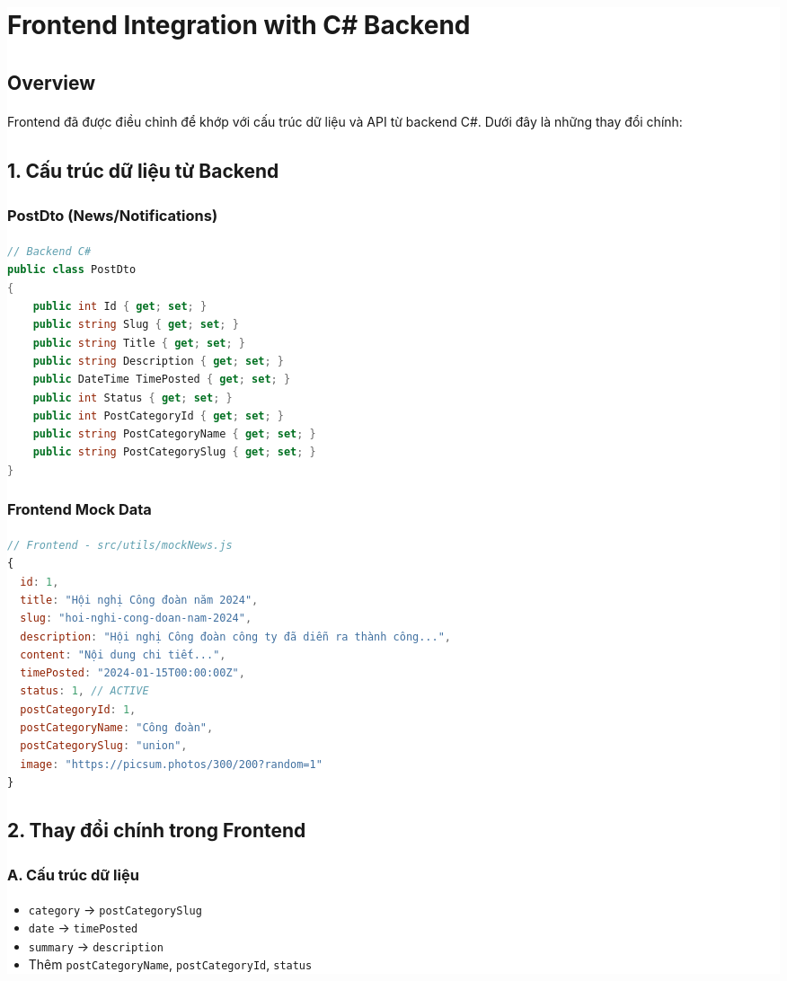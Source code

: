 # Frontend Integration with C# Backend

## Overview

Frontend đã được điều chỉnh để khớp với cấu trúc dữ liệu và API từ backend C#. Dưới đây là những thay đổi chính:

## 1. Cấu trúc dữ liệu từ Backend

### PostDto (News/Notifications)
```csharp
// Backend C#
public class PostDto
{
    public int Id { get; set; }
    public string Slug { get; set; }
    public string Title { get; set; }
    public string Description { get; set; }
    public DateTime TimePosted { get; set; }
    public int Status { get; set; }
    public int PostCategoryId { get; set; }
    public string PostCategoryName { get; set; }
    public string PostCategorySlug { get; set; }
}
```

### Frontend Mock Data
```javascript
// Frontend - src/utils/mockNews.js
{
  id: 1,
  title: "Hội nghị Công đoàn năm 2024",
  slug: "hoi-nghi-cong-doan-nam-2024",
  description: "Hội nghị Công đoàn công ty đã diễn ra thành công...",
  content: "Nội dung chi tiết...",
  timePosted: "2024-01-15T00:00:00Z",
  status: 1, // ACTIVE
  postCategoryId: 1,
  postCategoryName: "Công đoàn",
  postCategorySlug: "union",
  image: "https://picsum.photos/300/200?random=1"
}
```

## 2. Thay đổi chính trong Frontend

### A. Cấu trúc dữ liệu
- `category` → `postCategorySlug`
- `date` → `timePosted`
- `summary` → `description`
- Thêm `postCategoryName`, `postCategoryId`, `status`
